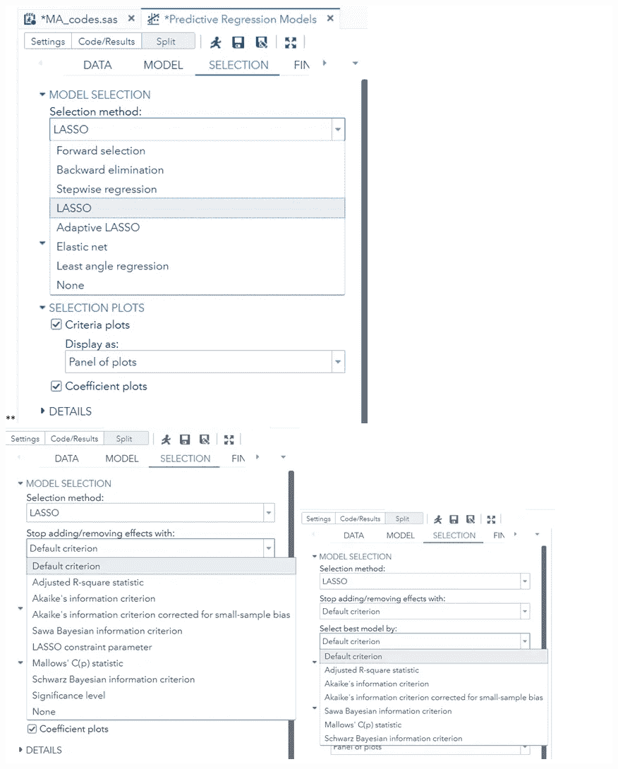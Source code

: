 **![](img/1e2c16011ae276232fb233b2f5a69bf4.png)****![](img/f8aee55ac21452332f9705d8c860598c.png)****![](img/f7969e9e06a3f0827f7aa6efff93d0fb.png)